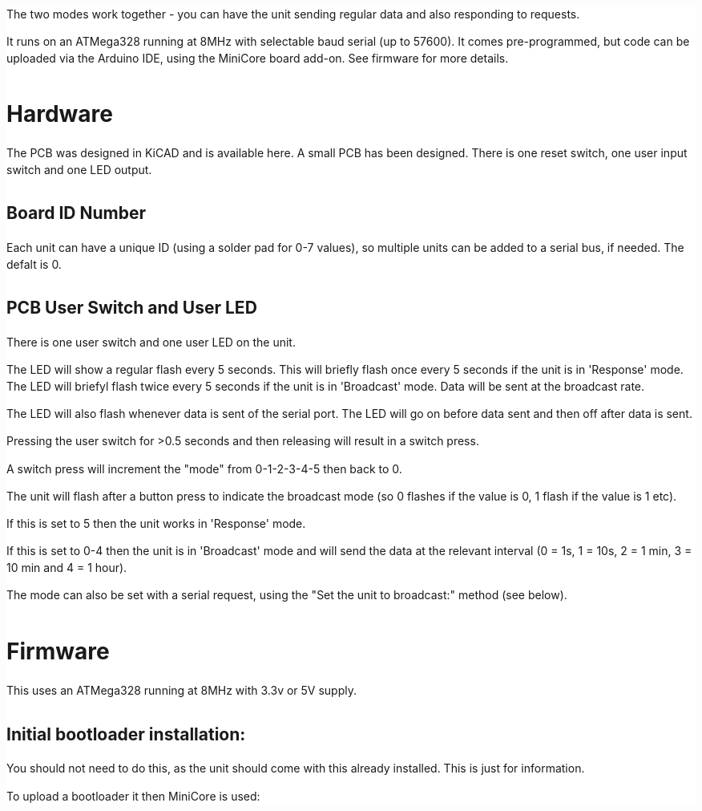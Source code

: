 The two modes work together - you can have the unit sending regular data and also responding to requests.

It runs on an ATMega328 running at 8MHz with selectable baud serial (up to 57600). It comes pre-programmed, but code can be uploaded via the Arduino IDE, using the MiniCore board add-on. See firmware for more details.

# Hardware

The PCB was designed in KiCAD and is available here. A small PCB has been designed.
There is one reset switch, one user input switch and one LED output.

## Board ID Number

Each unit can have a unique ID (using a solder pad for 0-7 values), so multiple units can be added to a serial bus, if needed. The defalt is 0.

## PCB User Switch and User LED

There is one user switch and one user LED on the unit.

The LED will show a regular flash every 5 seconds. This will briefly flash once every 5 seconds if the unit is in 'Response' mode. The LED will briefyl flash twice every 5 seconds if the unit is in 'Broadcast' mode. Data will be sent at the broadcast rate.

The LED will also flash whenever data is sent of the serial port. The LED will go on before data sent and then off after data is sent.


Pressing the user switch for >0.5 seconds and then releasing will result in a switch press. 

A switch press will increment the "mode" from 0-1-2-3-4-5 then back to 0. 

The unit will flash after a button press to indicate the broadcast mode (so 0 flashes if the value is 0, 1 flash if the value is 1 etc). 

If this is set to 5 then the unit works in 'Response' mode. 

If this is set to 0-4 then the unit is in 'Broadcast' mode and will send the data at the relevant interval (0 = 1s, 1 = 10s, 2 = 1 min, 3 = 10 min and 4 = 1 hour). 

The mode can also be set with a serial request, using the "Set the unit to broadcast:" method (see below).


# Firmware
This uses an ATMega328 running at 8MHz with 3.3v or 5V supply.

## Initial bootloader installation:
You should not need to do this, as the unit should come with this already installed. This is just for information.

To upload a bootloader it then MiniCore is used:
